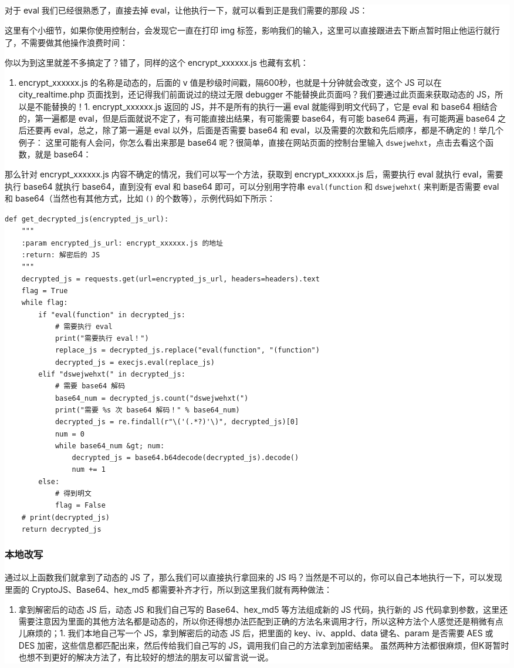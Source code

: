 对于 eval 我们已经很熟悉了，直接去掉 eval，让他执行一下，就可以看到正是我们需要的那段 JS：

这里有个小细节，如果你使用控制台，会发现它一直在打印 img 标签，影响我们的输入，这里可以直接跟进去下断点暂时阻止他运行就行了，不需要做其他操作浪费时间：

你以为到这里就差不多搞定了？错了，同样的这个 encrypt_xxxxxx.js 也藏有玄机：
1. encrypt_xxxxxx.js 的名称是动态的，后面的 v 值是秒级时间戳，隔600秒，也就是十分钟就会改变，这个 JS 可以在 city_realtime.php 页面找到，还记得我们前面说过的绕过无限 debugger 不能替换此页面吗？我们要通过此页面来获取动态的 JS，所以是不能替换的！1. encrypt_xxxxxx.js 返回的 JS，并不是所有的执行一遍 eval 就能得到明文代码了，它是 eval 和 base64 相结合的，第一遍都是 eval，但是后面就说不定了，有可能直接出结果，有可能需要 base64，有可能 base64 两遍，有可能两遍 base64 之后还要再 eval，总之，除了第一遍是 eval 以外，后面是否需要 base64 和 eval，以及需要的次数和先后顺序，都是不确定的！举几个例子：
这里可能有人会问，你怎么看出来那是 base64 呢？很简单，直接在网站页面的控制台里输入 `dswejwehxt`，点击去看这个函数，就是 base64：

那么针对 encrypt_xxxxxx.js 内容不确定的情况，我们可以写一个方法，获取到 encrypt_xxxxxx.js 后，需要执行 eval 就执行 eval，需要执行 base64 就执行 base64，直到没有 eval 和 base64 即可，可以分别用字符串 `eval(function` 和 `dswejwehxt(` 来判断是否需要 eval 和 base64（当然也有其他方式，比如 `()` 的个数等），示例代码如下所示：

```
def get_decrypted_js(encrypted_js_url):
    """
    :param encrypted_js_url: encrypt_xxxxxx.js 的地址
    :return: 解密后的 JS
    """
    decrypted_js = requests.get(url=encrypted_js_url, headers=headers).text
    flag = True
    while flag:
        if "eval(function" in decrypted_js:
            # 需要执行 eval
            print("需要执行 eval！")
            replace_js = decrypted_js.replace("eval(function", "(function")
            decrypted_js = execjs.eval(replace_js)
        elif "dswejwehxt(" in decrypted_js:
            # 需要 base64 解码
            base64_num = decrypted_js.count("dswejwehxt(")
            print("需要 %s 次 base64 解码！" % base64_num)
            decrypted_js = re.findall(r"\('(.*?)'\)", decrypted_js)[0]
            num = 0
            while base64_num &gt; num:
                decrypted_js = base64.b64decode(decrypted_js).decode()
                num += 1
        else:
            # 得到明文
            flag = False
    # print(decrypted_js)
    return decrypted_js

```

### 本地改写

通过以上函数我们就拿到了动态的 JS 了，那么我们可以直接执行拿回来的 JS 吗？当然是不可以的，你可以自己本地执行一下，可以发现里面的 CryptoJS、Base64、hex_md5 都需要补齐才行，所以到这里我们就有两种做法：
1. 拿到解密后的动态 JS 后，动态 JS 和我们自己写的 Base64、hex_md5 等方法组成新的 JS 代码，执行新的 JS 代码拿到参数，这里还需要注意因为里面的其他方法名都是动态的，所以你还得想办法匹配到正确的方法名来调用才行，所以这种方法个人感觉还是稍微有点儿麻烦的；1. 我们本地自己写一个 JS，拿到解密后的动态 JS 后，把里面的 key、iv、appId、data 键名、param 是否需要 AES 或 DES 加密，这些信息都匹配出来，然后传给我们自己写的 JS，调用我们自己的方法拿到加密结果。
虽然两种方法都很麻烦，但K哥暂时也想不到更好的解决方法了，有比较好的想法的朋友可以留言说一说。
